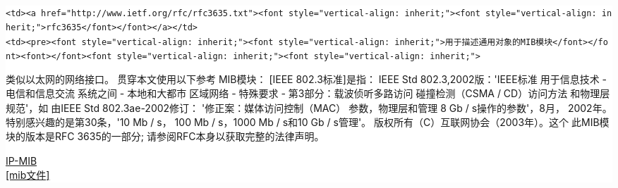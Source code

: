     <td><a href="http://www.ietf.org/rfc/rfc3635.txt"><font style="vertical-align: inherit;"><font style="vertical-align: inherit;">rfc3635</font></font></a></td>
    <td><pre><font style="vertical-align: inherit;"><font style="vertical-align: inherit;">用于描述通用对象的MIB模块</font></font><font></font><font style="vertical-align: inherit;"><font style="vertical-align: inherit;">
类似以太网的网络接口。</font></font><font></font>
<font></font><font style="vertical-align: inherit;"><font style="vertical-align: inherit;">
贯穿本文使用以下参考</font></font><font></font><font style="vertical-align: inherit;"><font style="vertical-align: inherit;">
MIB模块：</font></font><font></font>
<font></font><font style="vertical-align: inherit;"><font style="vertical-align: inherit;">
[IEEE 802.3标准]是指：</font></font><font></font><font style="vertical-align: inherit;"><font style="vertical-align: inherit;">
   IEEE Std 802.3,2002版：'IEEE标准</font></font><font></font>
<font></font><font style="vertical-align: inherit;"><font style="vertical-align: inherit;">
   用于信息技术 - </font></font><font></font><font style="vertical-align: inherit;"><font style="vertical-align: inherit;">
   电信和信息交流</font></font><font></font><font style="vertical-align: inherit;"><font style="vertical-align: inherit;">
   系统之间 - 本地和大都市</font></font><font></font><font style="vertical-align: inherit;"><font style="vertical-align: inherit;">
   区域网络 - 特殊要求 - </font></font><font></font><font style="vertical-align: inherit;"><font style="vertical-align: inherit;">
   第3部分：载波侦听多路访问</font></font><font></font><font style="vertical-align: inherit;"><font style="vertical-align: inherit;">
   碰撞检测（CSMA / CD）访问方法</font></font><font></font><font style="vertical-align: inherit;"><font style="vertical-align: inherit;">
   和物理层规范'，如</font></font><font></font><font style="vertical-align: inherit;"><font style="vertical-align: inherit;">
   由IEEE Std 802.3ae-2002修订：</font></font><font></font><font style="vertical-align: inherit;"><font style="vertical-align: inherit;">
   '修正案：媒体访问控制（MAC）</font></font><font></font><font style="vertical-align: inherit;"><font style="vertical-align: inherit;">
   参数，物理层和管理</font></font><font></font><font style="vertical-align: inherit;"><font style="vertical-align: inherit;">
   8 Gb / s操作的参数'，8月，</font></font><font></font><font style="vertical-align: inherit;"><font style="vertical-align: inherit;">
   2002年。</font></font><font></font>
<font></font><font style="vertical-align: inherit;"><font style="vertical-align: inherit;">
特别感兴趣的是第30条，'10 Mb / s，</font></font><font></font><font style="vertical-align: inherit;"><font style="vertical-align: inherit;">
100 Mb / s，1000 Mb / s和10 Gb / s管理'。</font></font><font></font>
<font></font><font style="vertical-align: inherit;"><font style="vertical-align: inherit;">
版权所有（C）互联网协会（2003年）。</font><font style="vertical-align: inherit;">这个</font></font><font></font><font style="vertical-align: inherit;"><font style="vertical-align: inherit;">
此MIB模块的版本是RFC 3635的一部分;</font></font><font></font><font style="vertical-align: inherit;"><font style="vertical-align: inherit;">
请参阅RFC本身以获取完整的法律声明。</font></font></pre></td>
  </tr>
  <tr>
    <td><a href="ip.html"><font style="vertical-align: inherit;"><font style="vertical-align: inherit;">IP-MIB </font></font></a><br>
        <a href="IP-MIB.txt"><font style="vertical-align: inherit;"><font style="vertical-align: inherit;">[mib文件]</font></font></a></td>
        